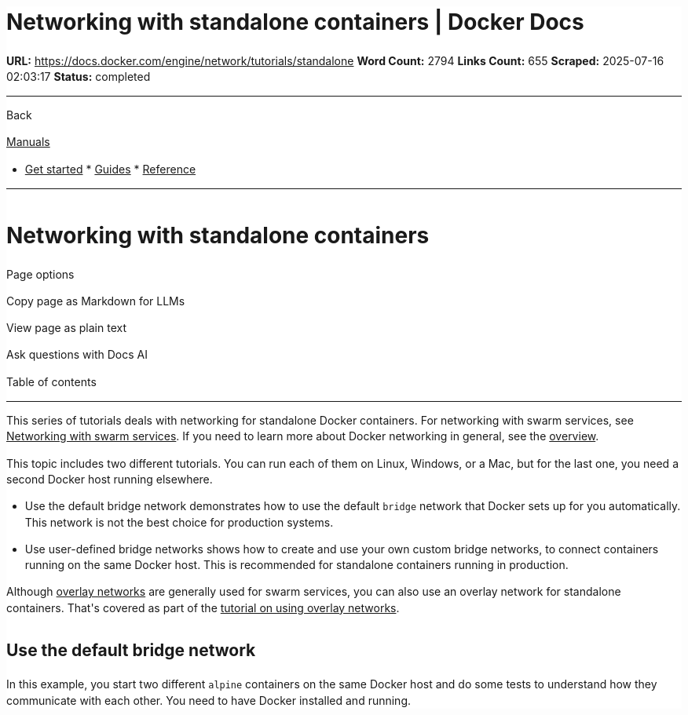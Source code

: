 # Networking with standalone containers | Docker Docs

**URL:** https://docs.docker.com/engine/network/tutorials/standalone
**Word Count:** 2794
**Links Count:** 655
**Scraped:** 2025-07-16 02:03:17
**Status:** completed

---

Back

[Manuals](https://docs.docker.com/manuals/)

  * [Get started](https://docs.docker.com/get-started/)   * [Guides](https://docs.docker.com/guides/)   * [Reference](https://docs.docker.com/reference/)

* * *

# Networking with standalone containers

Page options

Copy page as Markdown for LLMs

View page as plain text

Ask questions with Docs AI

Table of contents

* * *

This series of tutorials deals with networking for standalone Docker containers. For networking with swarm services, see [Networking with swarm services](https://docs.docker.com/engine/network/tutorials/overlay/). If you need to learn more about Docker networking in general, see the [overview](https://docs.docker.com/engine/network/).

This topic includes two different tutorials. You can run each of them on Linux, Windows, or a Mac, but for the last one, you need a second Docker host running elsewhere.

  * Use the default bridge network demonstrates how to use the default `bridge` network that Docker sets up for you automatically. This network is not the best choice for production systems.

  * Use user-defined bridge networks shows how to create and use your own custom bridge networks, to connect containers running on the same Docker host. This is recommended for standalone containers running in production.

Although [overlay networks](https://docs.docker.com/engine/network/drivers/overlay/) are generally used for swarm services, you can also use an overlay network for standalone containers. That's covered as part of the [tutorial on using overlay networks](https://docs.docker.com/engine/network/tutorials/overlay/#use-an-overlay-network-for-standalone-containers).

## Use the default bridge network

In this example, you start two different `alpine` containers on the same Docker host and do some tests to understand how they communicate with each other. You need to have Docker installed and running.
